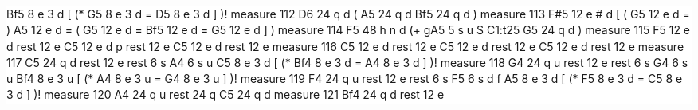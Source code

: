 Bf5    8        e  3  d  [     (*
G5     8        e  3  d  =
D5     8        e  3  d  ]     )!
measure 112
D6    24        q     d        (
A5    24        q     d
Bf5   24        q     d        )
measure 113
F#5   12        e #   d  [     (
G5    12        e     d  =     )
A5    12        e     d  =     (
G5    12        e     d  =
Bf5   12        e     d  =
G5    12        e     d  ]     )
measure 114
F5    48        h n   d        (+
gA5    5        s     u
S C1:t25
G5    24        q     d        )
measure 115
F5    12        e     d
rest  12        e
C5    12        e     d        p
rest  12        e
C5    12        e     d
rest  12        e
measure 116
C5    12        e     d
rest  12        e
C5    12        e     d
rest  12        e
C5    12        e     d
rest  12        e
measure 117
C5    24        q     d
rest  12        e
rest   6        s
A4     6        s     u
C5     8        e  3  d  [     (*
Bf4    8        e  3  d  =
A4     8        e  3  d  ]     )!
measure 118
G4    24        q     u
rest  12        e
rest   6        s
G4     6        s     u
Bf4    8        e  3  u  [     (*
A4     8        e  3  u  =
G4     8        e  3  u  ]     )!
measure 119
F4    24        q     u
rest  12        e
rest   6        s
F5     6        s     d        f
A5     8        e  3  d  [     (*
F5     8        e  3  d  =
C5     8        e  3  d  ]     )!
measure 120
A4    24        q     u
rest  24        q
C5    24        q     d
measure 121
Bf4   24        q     d
rest  12        e